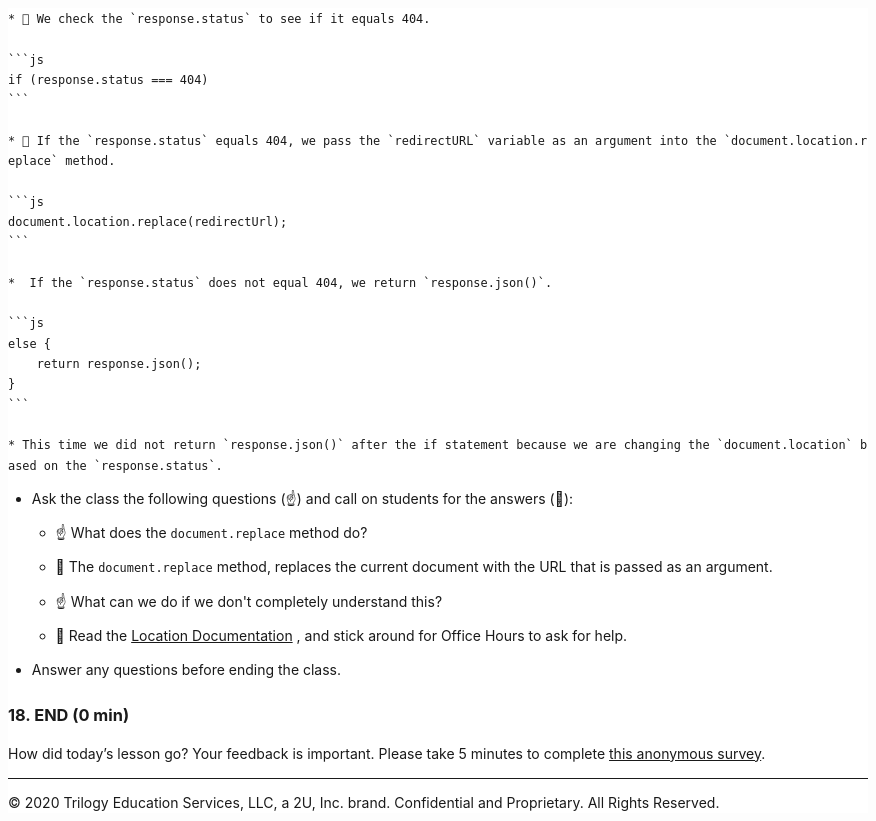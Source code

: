     * 🔑 We check the `response.status` to see if it equals 404.
    
    ```js
    if (response.status === 404)
    ```
    
    * 🔑 If the `response.status` equals 404, we pass the `redirectURL` variable as an argument into the `document.location.replace` method.

    ```js
    document.location.replace(redirectUrl);
    ```

    *  If the `response.status` does not equal 404, we return `response.json()`.

    ```js
    else {
        return response.json();
    }
    ```

    * This time we did not return `response.json()` after the if statement because we are changing the `document.location` based on the `response.status`.

* Ask the class the following questions (☝️) and call on students for the answers (🙋):

    * ☝️ What does the `document.replace` method do? 

    * 🙋 The `document.replace` method, replaces the current document with the URL that is passed as an argument.  

    * ☝️ What can we do if we don't completely understand this?

    * 🙋 Read the [Location Documentation](https://developer.mozilla.org/en-US/docs/Web/API/Document/location) , and stick around for Office Hours to ask for help.

* Answer any questions before ending the class.

### 18. END (0 min)

How did today’s lesson go? Your feedback is important. Please take 5 minutes to complete [this anonymous survey](https://forms.gle/RfcVyXiMmZQut6aJ6).

---
© 2020 Trilogy Education Services, LLC, a 2U, Inc. brand.  Confidential and Proprietary.  All Rights Reserved.
